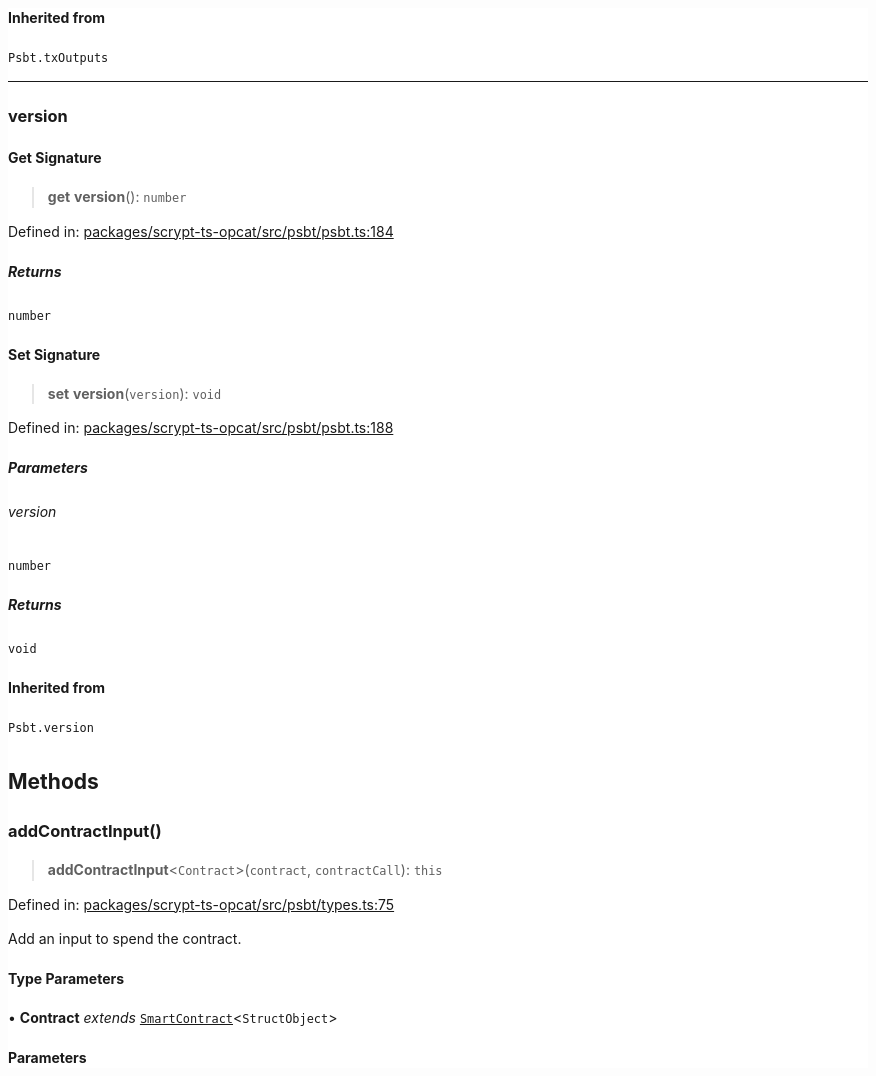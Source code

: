 #### Inherited from

`Psbt.txOutputs`

***

### version

#### Get Signature

> **get** **version**(): `number`

Defined in: [packages/scrypt-ts-opcat/src/psbt/psbt.ts:184](https://github.com/OPCAT-Labs/ts-tools/blob/e67b8657b34dbf57f8a4f9bdf87cdc2742db16bb/packages/scrypt-ts-opcat/src/psbt/psbt.ts#L184)

##### Returns

`number`

#### Set Signature

> **set** **version**(`version`): `void`

Defined in: [packages/scrypt-ts-opcat/src/psbt/psbt.ts:188](https://github.com/OPCAT-Labs/ts-tools/blob/e67b8657b34dbf57f8a4f9bdf87cdc2742db16bb/packages/scrypt-ts-opcat/src/psbt/psbt.ts#L188)

##### Parameters

###### version

`number`

##### Returns

`void`

#### Inherited from

`Psbt.version`

## Methods

### addContractInput()

> **addContractInput**\<`Contract`\>(`contract`, `contractCall`): `this`

Defined in: [packages/scrypt-ts-opcat/src/psbt/types.ts:75](https://github.com/OPCAT-Labs/ts-tools/blob/e67b8657b34dbf57f8a4f9bdf87cdc2742db16bb/packages/scrypt-ts-opcat/src/psbt/types.ts#L75)

Add an input to spend the contract.

#### Type Parameters

• **Contract** *extends* [`SmartContract`](../classes/SmartContract.md)\<`StructObject`\>

#### Parameters
